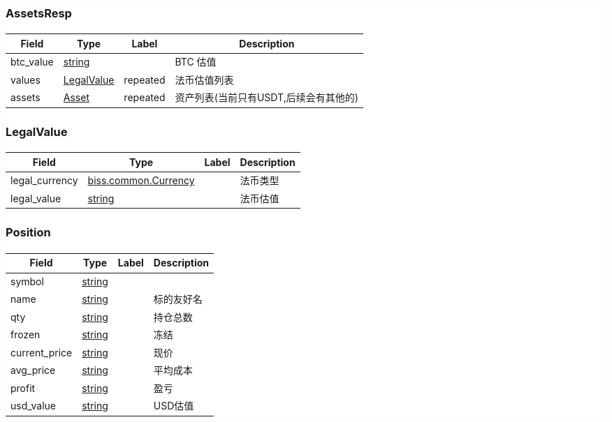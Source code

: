 
<a name="biss.api.v1.csc.asset.AssetsResp"></a>

### AssetsResp



| Field | Type | Label | Description |
| ----- | ---- | ----- | ----------- |
| btc_value | [string](#string) |  | BTC 估值 |
| values | [LegalValue](#biss.api.v1.csc.asset.LegalValue) | repeated | 法币估值列表 |
| assets | [Asset](#biss.api.v1.csc.asset.Asset) | repeated | 资产列表(当前只有USDT,后续会有其他的) |






<a name="biss.api.v1.csc.asset.LegalValue"></a>

### LegalValue



| Field | Type | Label | Description |
| ----- | ---- | ----- | ----------- |
| legal_currency | [biss.common.Currency](#biss.common.Currency) |  | 法币类型 |
| legal_value | [string](#string) |  | 法币估值 |






<a name="biss.api.v1.csc.asset.Position"></a>

### Position



| Field | Type | Label | Description |
| ----- | ---- | ----- | ----------- |
| symbol | [string](#string) |  |  |
| name | [string](#string) |  | 标的友好名 |
| qty | [string](#string) |  | 持仓总数 |
| frozen | [string](#string) |  | 冻结 |
| current_price | [string](#string) |  | 现价 |
| avg_price | [string](#string) |  | 平均成本 |
| profit | [string](#string) |  | 盈亏 |
| usd_value | [string](#string) |  | USD估值 |

